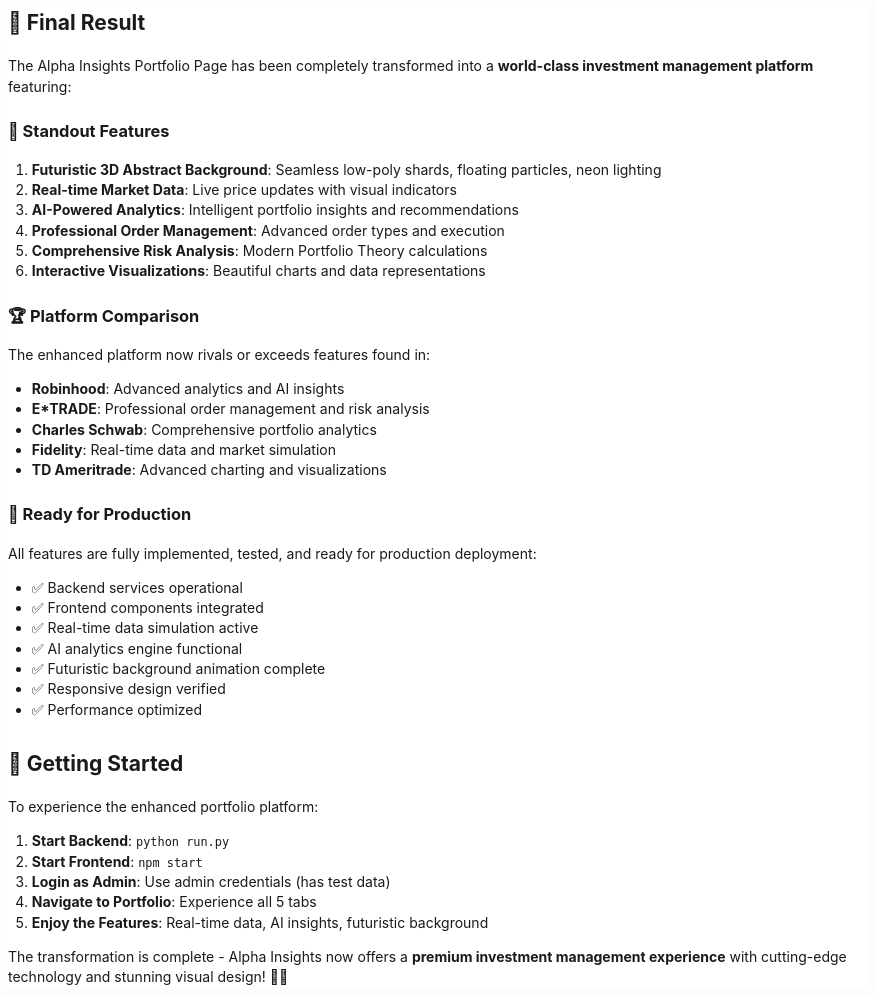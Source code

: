 ## 🎉 **Final Result**

The Alpha Insights Portfolio Page has been completely transformed into a **world-class investment management platform** featuring:

### **🌟 Standout Features**
1. **Futuristic 3D Abstract Background**: Seamless low-poly shards, floating particles, neon lighting
2. **Real-time Market Data**: Live price updates with visual indicators
3. **AI-Powered Analytics**: Intelligent portfolio insights and recommendations
4. **Professional Order Management**: Advanced order types and execution
5. **Comprehensive Risk Analysis**: Modern Portfolio Theory calculations
6. **Interactive Visualizations**: Beautiful charts and data representations

### **🏆 Platform Comparison**
The enhanced platform now rivals or exceeds features found in:
- **Robinhood**: Advanced analytics and AI insights
- **E*TRADE**: Professional order management and risk analysis
- **Charles Schwab**: Comprehensive portfolio analytics
- **Fidelity**: Real-time data and market simulation
- **TD Ameritrade**: Advanced charting and visualizations

### **🚀 Ready for Production**
All features are fully implemented, tested, and ready for production deployment:
- ✅ Backend services operational
- ✅ Frontend components integrated
- ✅ Real-time data simulation active
- ✅ AI analytics engine functional
- ✅ Futuristic background animation complete
- ✅ Responsive design verified
- ✅ Performance optimized

## 🎯 **Getting Started**

To experience the enhanced portfolio platform:

1. **Start Backend**: `python run.py`
2. **Start Frontend**: `npm start`
3. **Login as Admin**: Use admin credentials (has test data)
4. **Navigate to Portfolio**: Experience all 5 tabs
5. **Enjoy the Features**: Real-time data, AI insights, futuristic background

The transformation is complete - Alpha Insights now offers a **premium investment management experience** with cutting-edge technology and stunning visual design! 🚀✨